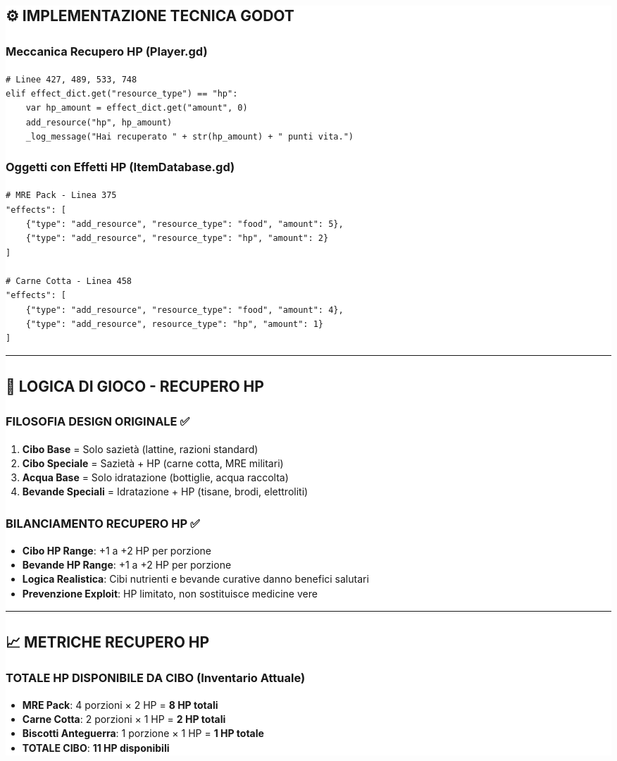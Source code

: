 
## ⚙️ **IMPLEMENTAZIONE TECNICA GODOT**

### **Meccanica Recupero HP** (Player.gd)
```gdscript
# Linee 427, 489, 533, 748
elif effect_dict.get("resource_type") == "hp":
    var hp_amount = effect_dict.get("amount", 0)
    add_resource("hp", hp_amount)
    _log_message("Hai recuperato " + str(hp_amount) + " punti vita.")
```

### **Oggetti con Effetti HP** (ItemDatabase.gd)
```gdscript
# MRE Pack - Linea 375
"effects": [
    {"type": "add_resource", "resource_type": "food", "amount": 5},
    {"type": "add_resource", "resource_type": "hp", "amount": 2}
]

# Carne Cotta - Linea 458  
"effects": [
    {"type": "add_resource", "resource_type": "food", "amount": 4},
    {"type": "add_resource", resource_type": "hp", "amount": 1}
]
```

---

## 🎯 **LOGICA DI GIOCO - RECUPERO HP**

### **FILOSOFIA DESIGN ORIGINALE** ✅
1. **Cibo Base** = Solo sazietà (lattine, razioni standard)
2. **Cibo Speciale** = Sazietà + HP (carne cotta, MRE militari)
3. **Acqua Base** = Solo idratazione (bottiglie, acqua raccolta)
4. **Bevande Speciali** = Idratazione + HP (tisane, brodi, elettroliti)

### **BILANCIAMENTO RECUPERO HP** ✅
- **Cibo HP Range**: +1 a +2 HP per porzione
- **Bevande HP Range**: +1 a +2 HP per porzione  
- **Logica Realistica**: Cibi nutrienti e bevande curative danno benefici salutari
- **Prevenzione Exploit**: HP limitato, non sostituisce medicine vere

---

## 📈 **METRICHE RECUPERO HP**

### **TOTALE HP DISPONIBILE DA CIBO** (Inventario Attuale)
- **MRE Pack**: 4 porzioni × 2 HP = **8 HP totali**
- **Carne Cotta**: 2 porzioni × 1 HP = **2 HP totali**
- **Biscotti Anteguerra**: 1 porzione × 1 HP = **1 HP totale**
- **TOTALE CIBO**: **11 HP disponibili**
